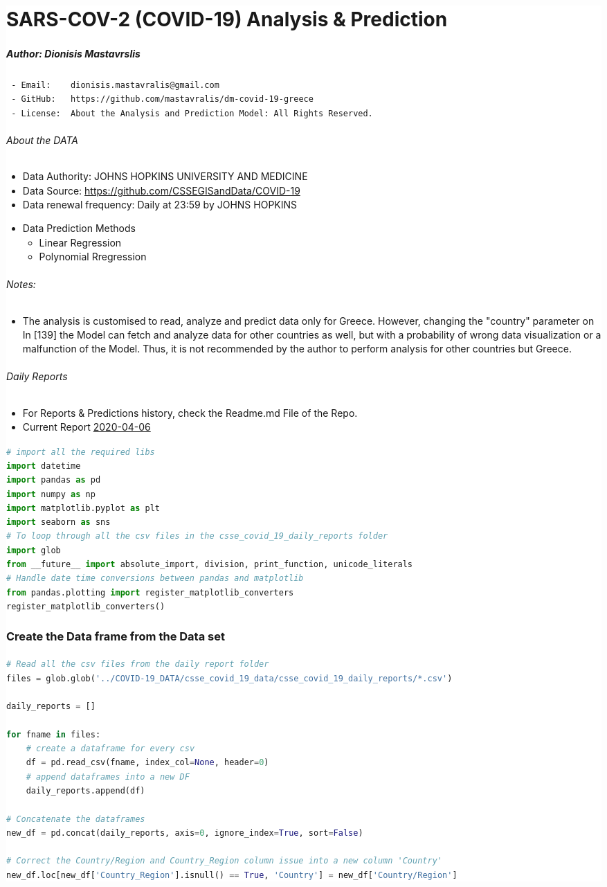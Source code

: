 
# SARS-COV-2  (COVID-19) Analysis & Prediction

##### Author: Dionisis Mastavrslis
     - Email:    dionisis.mastavralis@gmail.com
     - GitHub:   https://github.com/mastavralis/dm-covid-19-greece
     - License:  About the Analysis and Prediction Model: All Rights Reserved.

###### About the DATA
- Data Authority: JOHNS HOPKINS UNIVERSITY AND MEDICINE
- Data Source: https://github.com/CSSEGISandData/COVID-19
- Data renewal frequency: Daily at 23:59 by JOHNS HOPKINS


+ Data Prediction Methods
    - Linear Regression
    - Polynomial Rregression

###### Notes:
* The analysis is customised to read, analyze and predict data only for Greece. However, changing the "country" parameter on In [139] the Model can fetch and analyze data for other countries as well, but with a probability of wrong data visualization or a
malfunction of the Model. Thus, it is not recommended by the author to perform analysis for other countries but Greece.

###### Daily Reports
- For Reports & Predictions history, check the Readme.md File of the Repo.
- Current Report [2020-04-06](https://github.com/mastavralis/dm-covid-19-greece/blob/master/6-4-2020-report/main.md)


```python
# import all the required libs
import datetime
import pandas as pd
import numpy as np
import matplotlib.pyplot as plt
import seaborn as sns
# To loop through all the csv files in the csse_covid_19_daily_reports folder
import glob
from __future__ import absolute_import, division, print_function, unicode_literals
# Handle date time conversions between pandas and matplotlib
from pandas.plotting import register_matplotlib_converters
register_matplotlib_converters()
```

### Create the Data frame from the Data set


```python
# Read all the csv files from the daily report folder
files = glob.glob('../COVID-19_DATA/csse_covid_19_data/csse_covid_19_daily_reports/*.csv')

daily_reports = []

for fname in files:
    # create a dataframe for every csv
    df = pd.read_csv(fname, index_col=None, header=0)
    # append dataframes into a new DF
    daily_reports.append(df)

# Concatenate the dataframes
new_df = pd.concat(daily_reports, axis=0, ignore_index=True, sort=False)

# Correct the Country/Region and Country_Region column issue into a new column 'Country'
new_df.loc[new_df['Country_Region'].isnull() == True, 'Country'] = new_df['Country/Region']
```